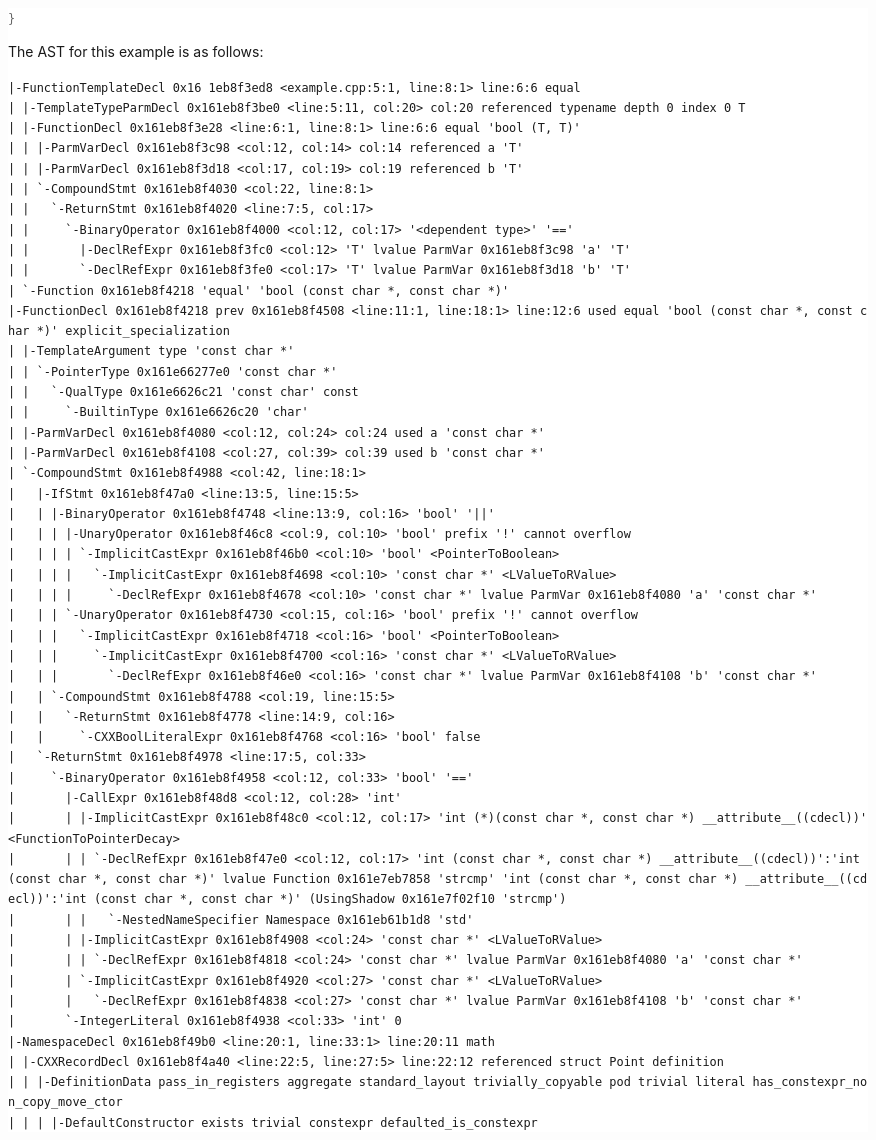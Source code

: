 ```cpp
}
```
The AST for this example is as follows:
```text show-lines:{20} line-numbers:{enabled}
|-FunctionTemplateDecl 0x16 1eb8f3ed8 <example.cpp:5:1, line:8:1> line:6:6 equal
| |-TemplateTypeParmDecl 0x161eb8f3be0 <line:5:11, col:20> col:20 referenced typename depth 0 index 0 T
| |-FunctionDecl 0x161eb8f3e28 <line:6:1, line:8:1> line:6:6 equal 'bool (T, T)'
| | |-ParmVarDecl 0x161eb8f3c98 <col:12, col:14> col:14 referenced a 'T'
| | |-ParmVarDecl 0x161eb8f3d18 <col:17, col:19> col:19 referenced b 'T'
| | `-CompoundStmt 0x161eb8f4030 <col:22, line:8:1>
| |   `-ReturnStmt 0x161eb8f4020 <line:7:5, col:17>
| |     `-BinaryOperator 0x161eb8f4000 <col:12, col:17> '<dependent type>' '=='
| |       |-DeclRefExpr 0x161eb8f3fc0 <col:12> 'T' lvalue ParmVar 0x161eb8f3c98 'a' 'T'
| |       `-DeclRefExpr 0x161eb8f3fe0 <col:17> 'T' lvalue ParmVar 0x161eb8f3d18 'b' 'T'
| `-Function 0x161eb8f4218 'equal' 'bool (const char *, const char *)'
|-FunctionDecl 0x161eb8f4218 prev 0x161eb8f4508 <line:11:1, line:18:1> line:12:6 used equal 'bool (const char *, const char *)' explicit_specialization
| |-TemplateArgument type 'const char *'
| | `-PointerType 0x161e66277e0 'const char *'
| |   `-QualType 0x161e6626c21 'const char' const
| |     `-BuiltinType 0x161e6626c20 'char'
| |-ParmVarDecl 0x161eb8f4080 <col:12, col:24> col:24 used a 'const char *'
| |-ParmVarDecl 0x161eb8f4108 <col:27, col:39> col:39 used b 'const char *'
| `-CompoundStmt 0x161eb8f4988 <col:42, line:18:1>
|   |-IfStmt 0x161eb8f47a0 <line:13:5, line:15:5>
|   | |-BinaryOperator 0x161eb8f4748 <line:13:9, col:16> 'bool' '||'
|   | | |-UnaryOperator 0x161eb8f46c8 <col:9, col:10> 'bool' prefix '!' cannot overflow
|   | | | `-ImplicitCastExpr 0x161eb8f46b0 <col:10> 'bool' <PointerToBoolean>
|   | | |   `-ImplicitCastExpr 0x161eb8f4698 <col:10> 'const char *' <LValueToRValue>
|   | | |     `-DeclRefExpr 0x161eb8f4678 <col:10> 'const char *' lvalue ParmVar 0x161eb8f4080 'a' 'const char *'
|   | | `-UnaryOperator 0x161eb8f4730 <col:15, col:16> 'bool' prefix '!' cannot overflow
|   | |   `-ImplicitCastExpr 0x161eb8f4718 <col:16> 'bool' <PointerToBoolean>
|   | |     `-ImplicitCastExpr 0x161eb8f4700 <col:16> 'const char *' <LValueToRValue>
|   | |       `-DeclRefExpr 0x161eb8f46e0 <col:16> 'const char *' lvalue ParmVar 0x161eb8f4108 'b' 'const char *'
|   | `-CompoundStmt 0x161eb8f4788 <col:19, line:15:5>
|   |   `-ReturnStmt 0x161eb8f4778 <line:14:9, col:16>
|   |     `-CXXBoolLiteralExpr 0x161eb8f4768 <col:16> 'bool' false
|   `-ReturnStmt 0x161eb8f4978 <line:17:5, col:33>
|     `-BinaryOperator 0x161eb8f4958 <col:12, col:33> 'bool' '=='
|       |-CallExpr 0x161eb8f48d8 <col:12, col:28> 'int'
|       | |-ImplicitCastExpr 0x161eb8f48c0 <col:12, col:17> 'int (*)(const char *, const char *) __attribute__((cdecl))' <FunctionToPointerDecay>
|       | | `-DeclRefExpr 0x161eb8f47e0 <col:12, col:17> 'int (const char *, const char *) __attribute__((cdecl))':'int (const char *, const char *)' lvalue Function 0x161e7eb7858 'strcmp' 'int (const char *, const char *) __attribute__((cdecl))':'int (const char *, const char *)' (UsingShadow 0x161e7f02f10 'strcmp')
|       | |   `-NestedNameSpecifier Namespace 0x161eb61b1d8 'std'
|       | |-ImplicitCastExpr 0x161eb8f4908 <col:24> 'const char *' <LValueToRValue>
|       | | `-DeclRefExpr 0x161eb8f4818 <col:24> 'const char *' lvalue ParmVar 0x161eb8f4080 'a' 'const char *'
|       | `-ImplicitCastExpr 0x161eb8f4920 <col:27> 'const char *' <LValueToRValue>
|       |   `-DeclRefExpr 0x161eb8f4838 <col:27> 'const char *' lvalue ParmVar 0x161eb8f4108 'b' 'const char *'
|       `-IntegerLiteral 0x161eb8f4938 <col:33> 'int' 0
|-NamespaceDecl 0x161eb8f49b0 <line:20:1, line:33:1> line:20:11 math
| |-CXXRecordDecl 0x161eb8f4a40 <line:22:5, line:27:5> line:22:12 referenced struct Point definition
| | |-DefinitionData pass_in_registers aggregate standard_layout trivially_copyable pod trivial literal has_constexpr_non_copy_move_ctor
| | | |-DefaultConstructor exists trivial constexpr defaulted_is_constexpr
```